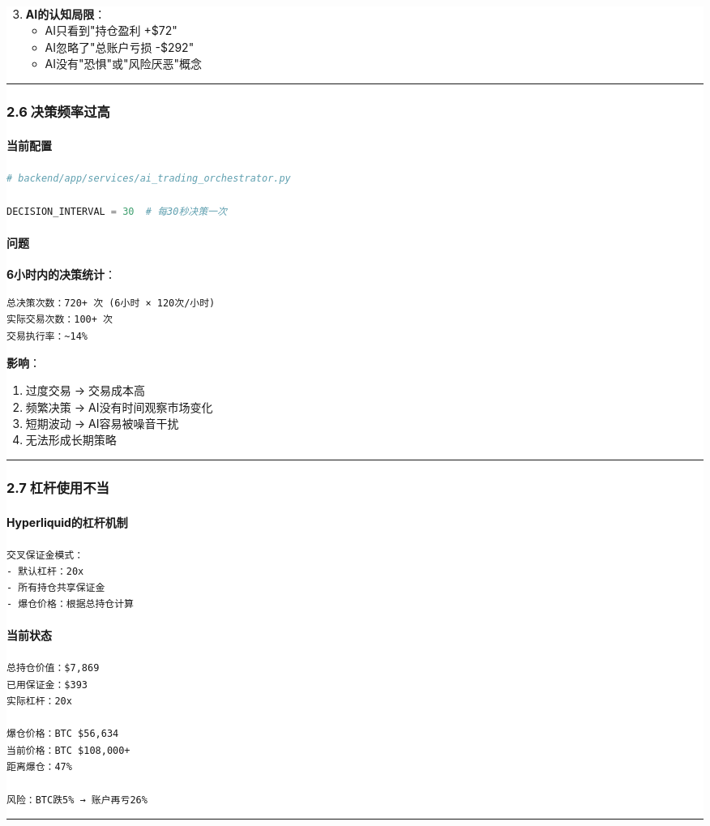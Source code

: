 3. **AI的认知局限**：
   - AI只看到"持仓盈利 +$72"
   - AI忽略了"总账户亏损 -$292"
   - AI没有"恐惧"或"风险厌恶"概念

---

### 2.6 决策频率过高

#### 当前配置

```python
# backend/app/services/ai_trading_orchestrator.py

DECISION_INTERVAL = 30  # 每30秒决策一次
```

#### 问题

**6小时内的决策统计**：
```
总决策次数：720+ 次 (6小时 × 120次/小时)
实际交易次数：100+ 次
交易执行率：~14%
```

**影响**：
1. 过度交易 → 交易成本高
2. 频繁决策 → AI没有时间观察市场变化
3. 短期波动 → AI容易被噪音干扰
4. 无法形成长期策略

---

### 2.7 杠杆使用不当

#### Hyperliquid的杠杆机制

```
交叉保证金模式：
- 默认杠杆：20x
- 所有持仓共享保证金
- 爆仓价格：根据总持仓计算
```

#### 当前状态

```
总持仓价值：$7,869
已用保证金：$393
实际杠杆：20x

爆仓价格：BTC $56,634
当前价格：BTC $108,000+
距离爆仓：47%

风险：BTC跌5% → 账户再亏26%
```

---